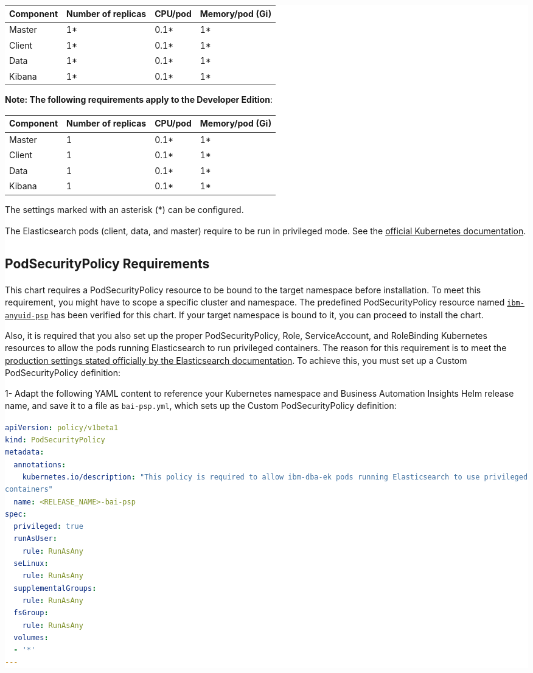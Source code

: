 | Component | Number of replicas | CPU/pod   | Memory/pod (Gi)|
| --------- | ------------------ | --------- | -------------- |
| Master    | 1*                 | 0.1*      | 1*             |
| Client    | 1*                 | 0.1*      | 1*             |
| Data      | 1*                 | 0.1*      | 1*             |
| Kibana    | 1*                 | 0.1*      | 1*             |


**Note: The following requirements apply to the Developer Edition**:

| Component | Number of replicas | CPU/pod   | Memory/pod (Gi)|
| --------- | ------------------ | --------- | -------------- |
| Master    | 1                  | 0.1*      | 1*             |
| Client    | 1                  | 0.1*      | 1*             |
| Data      | 1                  | 0.1*      | 1*             |
| Kibana    | 1                  | 0.1*      | 1*             |


The settings marked with an asterisk (*) can be configured.

The Elasticsearch pods (client, data, and master) require to be run in privileged mode. See the [official Kubernetes documentation](https://kubernetes.io/docs/concepts/workloads/pods/pod/#privileged-mode-for-pod-containers).

## PodSecurityPolicy Requirements

This chart requires a PodSecurityPolicy resource to be bound to the target namespace before installation. To meet this requirement, you might have to scope a specific cluster and namespace.
The predefined PodSecurityPolicy resource named [`ibm-anyuid-psp`](https://ibm.biz/cpkspec-psp) has been verified for this chart. If your target namespace is bound to it, you can proceed to install the chart.

Also, it is required that you also set up the proper PodSecurityPolicy, Role, ServiceAccount, and RoleBinding Kubernetes resources to allow the pods running Elasticsearch to run privileged containers. The reason for this requirement is to meet the [production settings stated officially by the Elasticsearch documentation](https://www.elastic.co/guide/en/elasticsearch/reference/6.7/system-config.html). To achieve this, you must set up a Custom PodSecurityPolicy definition:

1- Adapt the following YAML content to reference your Kubernetes namespace and Business Automation Insights Helm release name, and save it to a file as `bai-psp.yml`, which sets up the Custom PodSecurityPolicy definition:
```yaml
apiVersion: policy/v1beta1
kind: PodSecurityPolicy
metadata:
  annotations:
    kubernetes.io/description: "This policy is required to allow ibm-dba-ek pods running Elasticsearch to use privileged containers"
  name: <RELEASE_NAME>-bai-psp
spec:
  privileged: true
  runAsUser:
    rule: RunAsAny
  seLinux:
    rule: RunAsAny
  supplementalGroups:
    rule: RunAsAny
  fsGroup:
    rule: RunAsAny
  volumes:
  - '*'
---
```